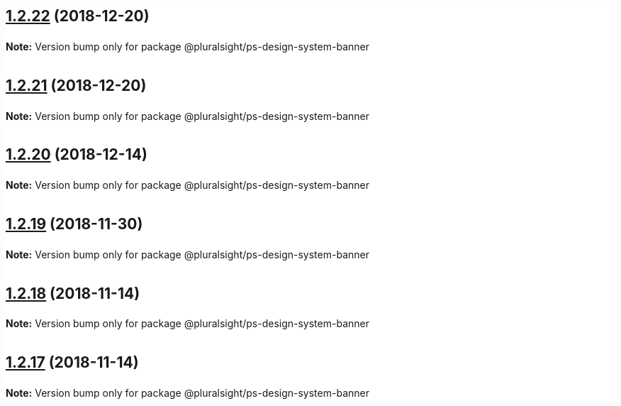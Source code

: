 

## [1.2.22](https://github.com/pluralsight/design-system/compare/@pluralsight/ps-design-system-banner@1.2.20...@pluralsight/ps-design-system-banner@1.2.22) (2018-12-20)

**Note:** Version bump only for package @pluralsight/ps-design-system-banner





## [1.2.21](https://github.com/pluralsight/design-system/compare/@pluralsight/ps-design-system-banner@1.2.20...@pluralsight/ps-design-system-banner@1.2.21) (2018-12-20)

**Note:** Version bump only for package @pluralsight/ps-design-system-banner





## [1.2.20](https://github.com/pluralsight/design-system/compare/@pluralsight/ps-design-system-banner@1.2.19...@pluralsight/ps-design-system-banner@1.2.20) (2018-12-14)

**Note:** Version bump only for package @pluralsight/ps-design-system-banner





## [1.2.19](https://github.com/pluralsight/design-system/compare/@pluralsight/ps-design-system-banner@1.2.18...@pluralsight/ps-design-system-banner@1.2.19) (2018-11-30)

**Note:** Version bump only for package @pluralsight/ps-design-system-banner





## [1.2.18](https://github.com/pluralsight/design-system/compare/@pluralsight/ps-design-system-banner@1.2.17...@pluralsight/ps-design-system-banner@1.2.18) (2018-11-14)

**Note:** Version bump only for package @pluralsight/ps-design-system-banner





## [1.2.17](https://github.com/pluralsight/design-system/compare/@pluralsight/ps-design-system-banner@1.2.16...@pluralsight/ps-design-system-banner@1.2.17) (2018-11-14)

**Note:** Version bump only for package @pluralsight/ps-design-system-banner



